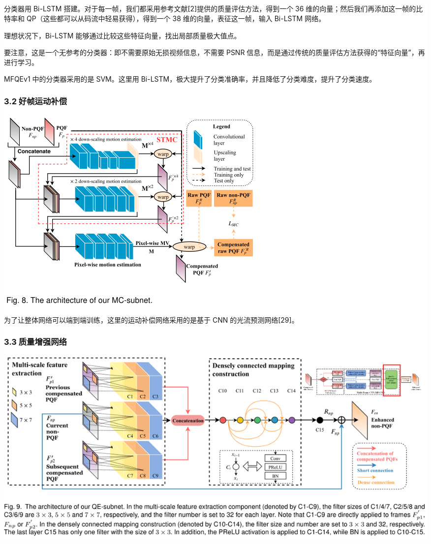 分类器用 Bi-LSTM 搭建。对于每一帧，我们都采用参考文献\[2\]提供的质量评估方法，得到一个 36 维的向量；然后我们再添加这一帧的比特率和 QP（这些都可以从码流中轻易获得），得到一个 38 维的向量，表征这一帧，输入 Bi-LSTM 网络。

理想状况下，Bi-LSTM 能够通过比较这些特征向量，找出局部质量极大值点。

要注意，这是一个无参考的分类器：即不需要原始无损视频信息，不需要 PSNR 信息，而是通过传统的质量评估方法获得的“特征向量”，再进行学习。

MFQEv1 中的分类器采用的是 SVM。这里用 Bi-LSTM，极大提升了分类准确率，并且降低了分类难度，提升了分类速度。

### 3.2 好帧运动补偿

![运动补偿](../imgs/mfqev2-7.png)

为了让整体网络可以端到端训练，这里的运动补偿网络采用的是基于 CNN 的光流预测网络\[29\]。

### 3.3 质量增强网络

![质量增强](../imgs/mfqev2-8.png)
